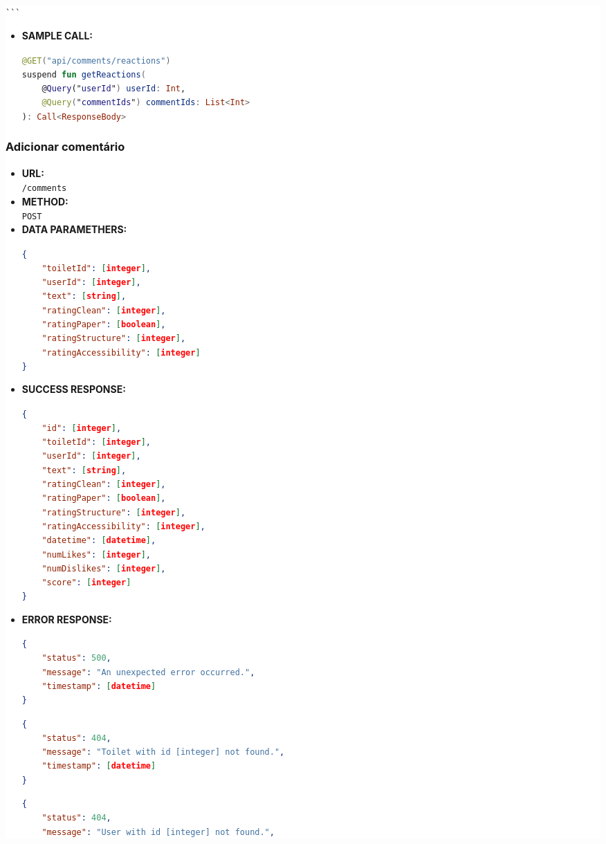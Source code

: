     ```
- **SAMPLE CALL:**
    ```kotlin
    @GET("api/comments/reactions")
    suspend fun getReactions(
        @Query("userId") userId: Int,
        @Query("commentIds") commentIds: List<Int>
    ): Call<ResponseBody>
    ```

### Adicionar comentário
- **URL:**  
    `/comments`
- **METHOD:**  
    `POST`
- **DATA PARAMETHERS:**
    ```json
    {
        "toiletId": [integer],
        "userId": [integer],
        "text": [string],
        "ratingClean": [integer],
        "ratingPaper": [boolean],
        "ratingStructure": [integer],
        "ratingAccessibility": [integer]
    }
    ```
- **SUCCESS RESPONSE:**
    ```json
    {
        "id": [integer],
        "toiletId": [integer],
        "userId": [integer],
        "text": [string],
        "ratingClean": [integer],
        "ratingPaper": [boolean],
        "ratingStructure": [integer],
        "ratingAccessibility": [integer],
        "datetime": [datetime],
        "numLikes": [integer],
        "numDislikes": [integer],
        "score": [integer]
    }
    ```
- **ERROR RESPONSE:**
    ```json
    {
        "status": 500,
        "message": "An unexpected error occurred.",
        "timestamp": [datetime]
    }
    ```
    ```json
    {
        "status": 404,
        "message": "Toilet with id [integer] not found.",
        "timestamp": [datetime]
    }
    ```
    ```json
    {
        "status": 404,
        "message": "User with id [integer] not found.",